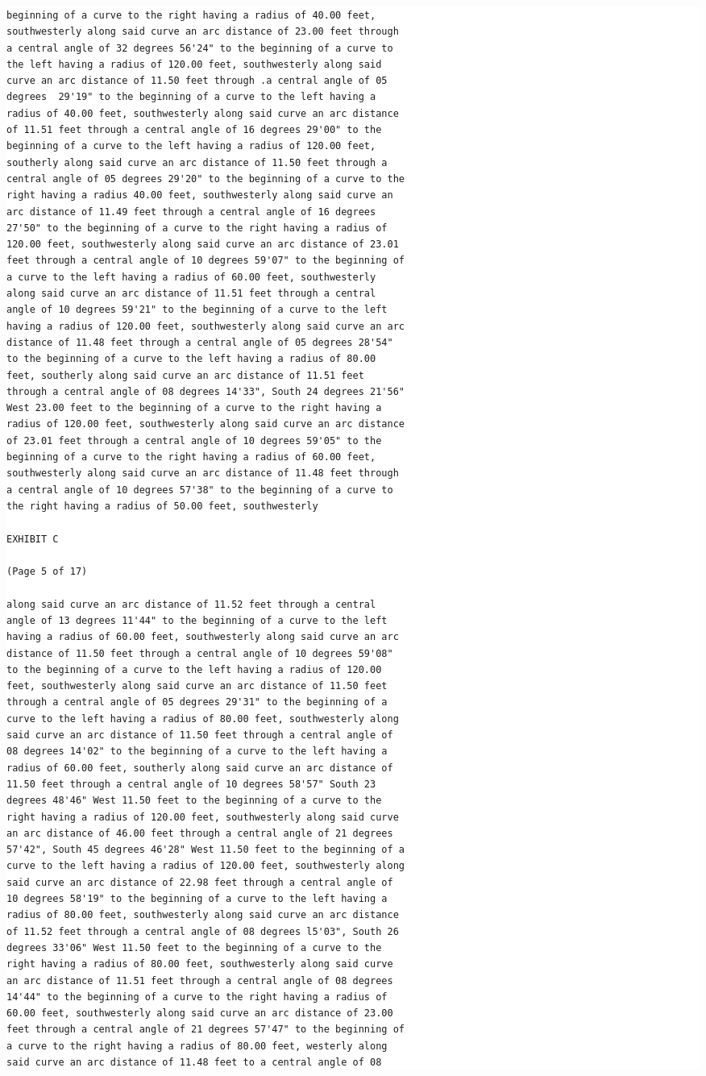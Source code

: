     beginning of a curve to the right having a radius of 40.00 feet,  
    southwesterly along said curve an arc distance of 23.00 feet through  
    a central angle of 32 degrees 56'24" to the beginning of a curve to  
    the left having a radius of 120.00 feet, southwesterly along said  
    curve an arc distance of 11.50 feet through .a central angle of 05  
    degrees  29'19" to the beginning of a curve to the left having a  
    radius of 40.00 feet, southwesterly along said curve an arc distance  
    of 11.51 feet through a central angle of 16 degrees 29'00" to the  
    beginning of a curve to the left having a radius of 120.00 feet,  
    southerly along said curve an arc distance of 11.50 feet through a  
    central angle of 05 degrees 29'20" to the beginning of a curve to the  
    right having a radius 40.00 feet, southwesterly along said curve an  
    arc distance of 11.49 feet through a central angle of 16 degrees  
    27'50" to the beginning of a curve to the right having a radius of  
    120.00 feet, southwesterly along said curve an arc distance of 23.01  
    feet through a central angle of 10 degrees 59'07" to the beginning of  
    a curve to the left having a radius of 60.00 feet, southwesterly  
    along said curve an arc distance of 11.51 feet through a central  
    angle of 10 degrees 59'21" to the beginning of a curve to the left  
    having a radius of 120.00 feet, southwesterly along said curve an arc  
    distance of 11.48 feet through a central angle of 05 degrees 28'54"  
    to the beginning of a curve to the left having a radius of 80.00  
    feet, southerly along said curve an arc distance of 11.51 feet  
    through a central angle of 08 degrees 14'33", South 24 degrees 21'56"  
    West 23.00 feet to the beginning of a curve to the right having a  
    radius of 120.00 feet, southwesterly along said curve an arc distance  
    of 23.01 feet through a central angle of 10 degrees 59'05" to the  
    beginning of a curve to the right having a radius of 60.00 feet,  
    southwesterly along said curve an arc distance of 11.48 feet through  
    a central angle of 10 degrees 57'38" to the beginning of a curve to  
    the right having a radius of 50.00 feet, southwesterly  
  
    EXHIBIT C  
  
    (Page 5 of 17)  
  
    along said curve an arc distance of 11.52 feet through a central  
    angle of 13 degrees 11'44" to the beginning of a curve to the left  
    having a radius of 60.00 feet, southwesterly along said curve an arc  
    distance of 11.50 feet through a central angle of 10 degrees 59'08"  
    to the beginning of a curve to the left having a radius of 120.00  
    feet, southwesterly along said curve an arc distance of 11.50 feet  
    through a central angle of 05 degrees 29'31" to the beginning of a  
    curve to the left having a radius of 80.00 feet, southwesterly along  
    said curve an arc distance of 11.50 feet through a central angle of  
    08 degrees 14'02" to the beginning of a curve to the left having a  
    radius of 60.00 feet, southerly along said curve an arc distance of  
    11.50 feet through a central angle of 10 degrees 58'57" South 23  
    degrees 48'46" West 11.50 feet to the beginning of a curve to the  
    right having a radius of 120.00 feet, southwesterly along said curve  
    an arc distance of 46.00 feet through a central angle of 21 degrees  
    57'42", South 45 degrees 46'28" West 11.50 feet to the beginning of a  
    curve to the left having a radius of 120.00 feet, southwesterly along  
    said curve an arc distance of 22.98 feet through a central angle of  
    10 degrees 58'19" to the beginning of a curve to the left having a  
    radius of 80.00 feet, southwesterly along said curve an arc distance  
    of 11.52 feet through a central angle of 08 degrees l5'03", South 26  
    degrees 33'06" West 11.50 feet to the beginning of a curve to the  
    right having a radius of 80.00 feet, southwesterly along said curve  
    an arc distance of 11.51 feet through a central angle of 08 degrees  
    14'44" to the beginning of a curve to the right having a radius of  
    60.00 feet, southwesterly along said curve an arc distance of 23.00  
    feet through a central angle of 21 degrees 57'47" to the beginning of  
    a curve to the right having a radius of 80.00 feet, westerly along  
    said curve an arc distance of 11.48 feet to a central angle of 08  